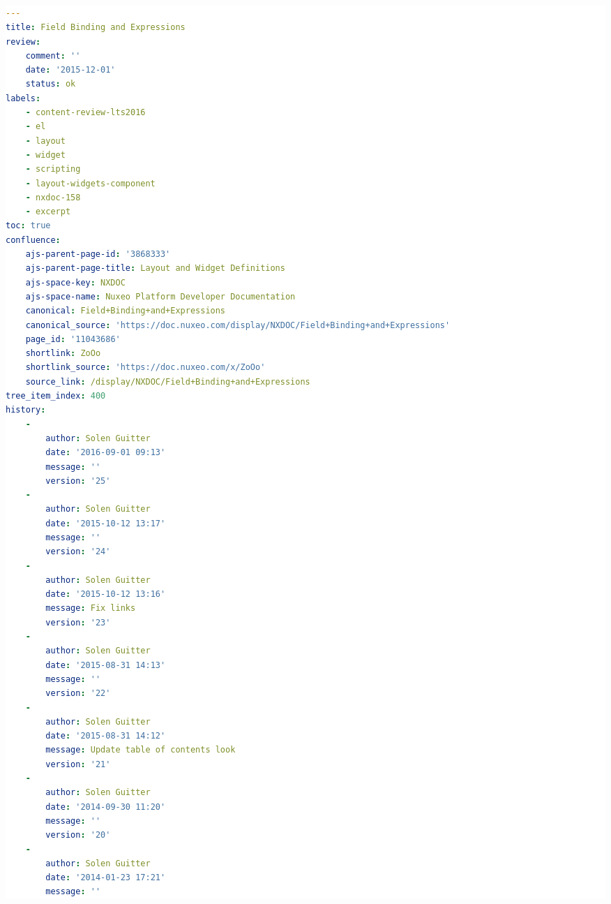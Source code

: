 ```yaml
---
title: Field Binding and Expressions
review:
    comment: ''
    date: '2015-12-01'
    status: ok
labels:
    - content-review-lts2016
    - el
    - layout
    - widget
    - scripting
    - layout-widgets-component
    - nxdoc-158
    - excerpt
toc: true
confluence:
    ajs-parent-page-id: '3868333'
    ajs-parent-page-title: Layout and Widget Definitions
    ajs-space-key: NXDOC
    ajs-space-name: Nuxeo Platform Developer Documentation
    canonical: Field+Binding+and+Expressions
    canonical_source: 'https://doc.nuxeo.com/display/NXDOC/Field+Binding+and+Expressions'
    page_id: '11043686'
    shortlink: ZoOo
    shortlink_source: 'https://doc.nuxeo.com/x/ZoOo'
    source_link: /display/NXDOC/Field+Binding+and+Expressions
tree_item_index: 400
history:
    -
        author: Solen Guitter
        date: '2016-09-01 09:13'
        message: ''
        version: '25'
    -
        author: Solen Guitter
        date: '2015-10-12 13:17'
        message: ''
        version: '24'
    -
        author: Solen Guitter
        date: '2015-10-12 13:16'
        message: Fix links
        version: '23'
    -
        author: Solen Guitter
        date: '2015-08-31 14:13'
        message: ''
        version: '22'
    -
        author: Solen Guitter
        date: '2015-08-31 14:12'
        message: Update table of contents look
        version: '21'
    -
        author: Solen Guitter
        date: '2014-09-30 11:20'
        message: ''
        version: '20'
    -
        author: Solen Guitter
        date: '2014-01-23 17:21'
        message: ''
```
